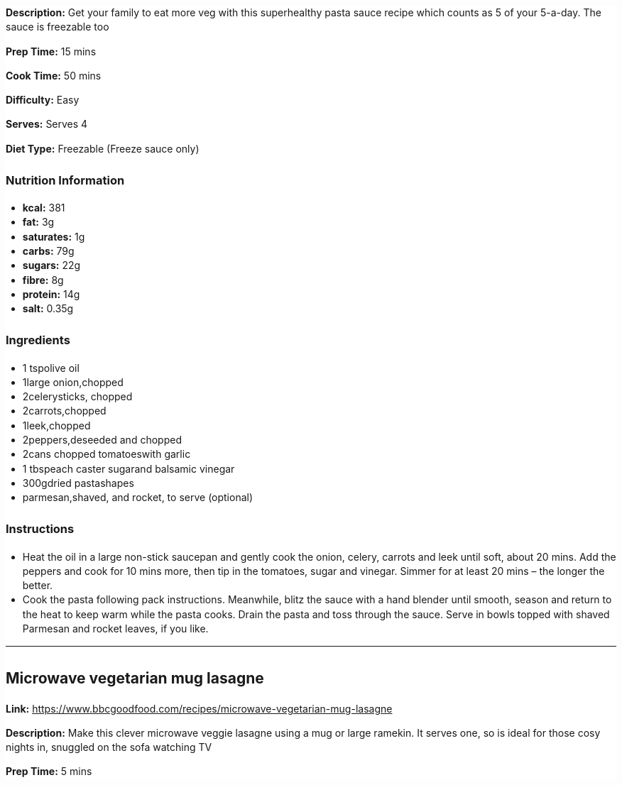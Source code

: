 **Description:** Get your family to eat more veg with this superhealthy pasta sauce recipe which counts as 5 of your 5-a-day. The sauce is freezable too

**Prep Time:** 15 mins

**Cook Time:** 50 mins

**Difficulty:** Easy

**Serves:** Serves 4

**Diet Type:** Freezable (Freeze sauce only)

### Nutrition Information
- **kcal:** 381
- **fat:** 3g
- **saturates:** 1g
- **carbs:** 79g
- **sugars:** 22g
- **fibre:** 8g
- **protein:** 14g
- **salt:** 0.35g

### Ingredients
- 1 tspolive oil
- 1large onion,chopped
- 2celerysticks, chopped
- 2carrots,chopped
- 1leek,chopped
- 2peppers,deseeded and chopped
- 2cans chopped tomatoeswith garlic
- 1 tbspeach caster sugarand balsamic vinegar
- 300gdried pastashapes
- parmesan,shaved, and rocket, to serve (optional)

### Instructions
- Heat the oil in a large non-stick saucepan and gently cook the onion, celery, carrots and leek until soft, about 20 mins. Add the peppers and cook for 10 mins more, then tip in the tomatoes, sugar and vinegar. Simmer for at least 20 mins – the longer the better.
- Cook the pasta following pack instructions. Meanwhile, blitz the sauce with a hand blender until smooth, season and return to the heat to keep warm while the pasta cooks. Drain the pasta and toss through the sauce. Serve in bowls topped with shaved Parmesan and rocket leaves, if you like.


---

## Microwave vegetarian mug lasagne
**Link:** https://www.bbcgoodfood.com/recipes/microwave-vegetarian-mug-lasagne

**Description:** Make this clever microwave veggie lasagne using a mug or large ramekin. It serves one, so is ideal for those cosy nights in, snuggled on the sofa watching TV

**Prep Time:** 5 mins
